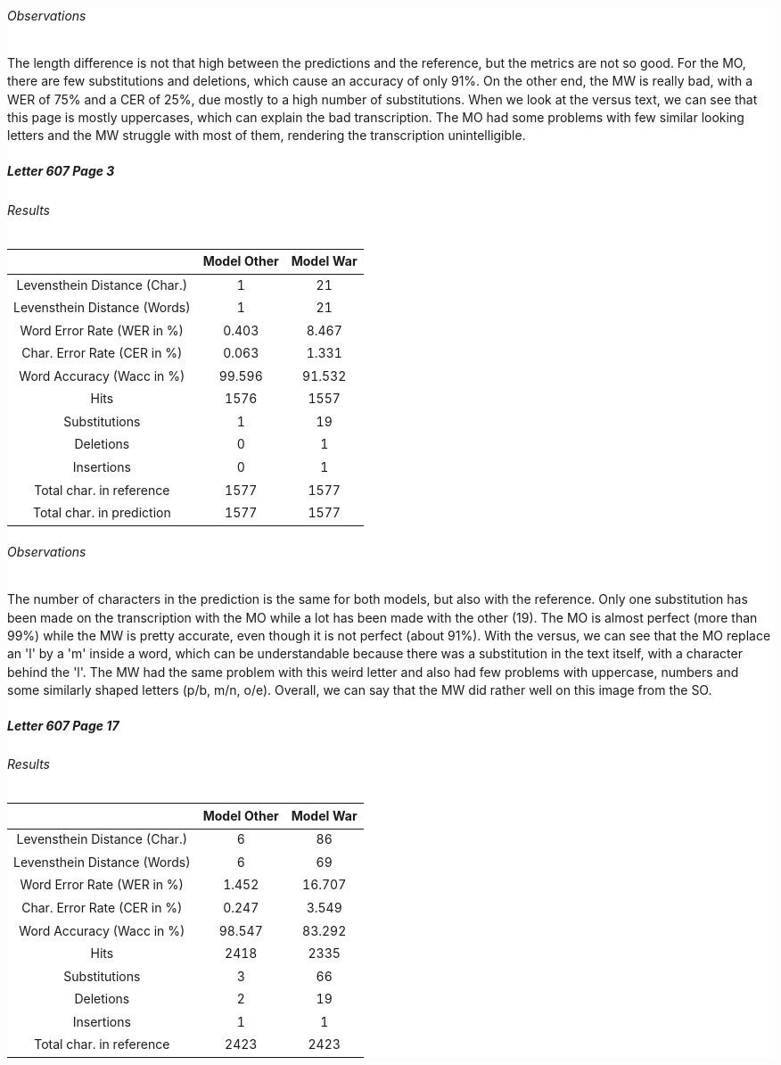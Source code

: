 ###### Observations
The length difference is not that high between the predictions and the reference, but the metrics are not so good. For the MO, there are few substitutions and deletions, which cause an accuracy of only 91%. On the other end, the MW is really bad, with a WER of 75% and a CER of 25%, due mostly to a high number of substitutions. When we look at the versus text, we can see that this page is mostly uppercases, which can explain the bad transcription. The MO had some problems with few similar looking letters and the MW struggle with most of them, rendering the transcription unintelligible.

##### Letter 607 Page 3
###### Results
|  | Model Other | Model War |
| :--: | :--: | :--: |
| Levensthein Distance (Char.) | 1 | 21 |
| Levensthein Distance (Words) | 1 | 21 |
| Word Error Rate (WER in %) | 0.403 | 8.467 |
| Char. Error Rate (CER in %) | 0.063 | 1.331 |
| Word Accuracy (Wacc in %) | 99.596 | 91.532 |
| Hits | 1576 | 1557 |
| Substitutions | 1 | 19 |
| Deletions | 0 | 1 |
| Insertions | 0 | 1 |
| Total char. in reference | 1577 | 1577 |
| Total char. in prediction | 1577 | 1577 |

###### Observations
The number of characters in the prediction is the same for both models, but also with the reference. Only one substitution has been made on the transcription with the MO while a lot has been made with the other (19). The MO is almost perfect (more than 99%) while the MW is pretty accurate, even though it is not perfect (about 91%). With the versus, we can see that the MO replace an 'l' by a 'm' inside a word, which can be understandable because there was a substitution in the text itself, with a character behind the 'l'. The MW had the same problem with this weird letter and also had few problems with uppercase, numbers and some similarly shaped letters (p/b, m/n, o/e). Overall, we can say that the MW did rather well on this image from the SO.

##### Letter 607 Page 17
###### Results
|  | Model Other | Model War |
| :--: | :--: | :--: |
| Levensthein Distance (Char.) | 6 | 86 |
| Levensthein Distance (Words) | 6 | 69 |
| Word Error Rate (WER in %) | 1.452 | 16.707 |
| Char. Error Rate (CER in %) | 0.247 | 3.549 |
| Word Accuracy (Wacc in %) | 98.547 | 83.292 |
| Hits | 2418 | 2335 |
| Substitutions | 3 | 66 |
| Deletions | 2 | 19 |
| Insertions | 1 | 1 |
| Total char. in reference | 2423 | 2423 |
